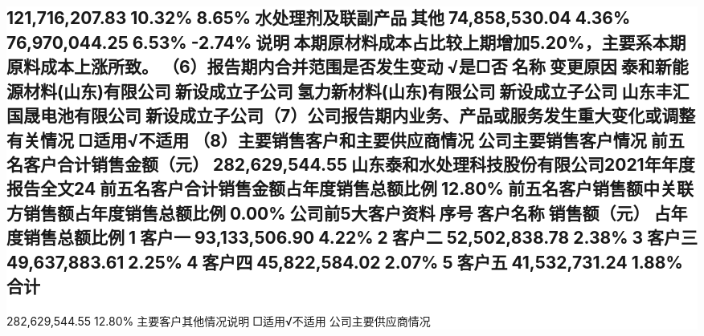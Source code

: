 121,716,207.83
10.32%
8.65%
水处理剂及联副产品
其他
74,858,530.04
4.36%
76,970,044.25
6.53%
-2.74%
说明
本期原材料成本占比较上期增加5.20%，主要系本期原料成本上涨所致。
（6）报告期内合并范围是否发生变动
√是□否
名称
变更原因
泰和新能源材料(山东)有限公司
新设成立子公司
氢力新材料(山东)有限公司
新设成立子公司
山东丰汇国晟电池有限公司
新设成立子公司（7）公司报告期内业务、产品或服务发生重大变化或调整有关情况
□适用√不适用
（8）主要销售客户和主要供应商情况
公司主要销售客户情况
前五名客户合计销售金额（元）
282,629,544.55
山东泰和水处理科技股份有限公司2021年年度报告全文24
前五名客户合计销售金额占年度销售总额比例
12.80%
前五名客户销售额中关联方销售额占年度销售总额比例
0.00%
公司前5大客户资料
序号
客户名称
销售额（元）
占年度销售总额比例
1
客户一
93,133,506.90
4.22%
2
客户二
52,502,838.78
2.38%
3
客户三
49,637,883.61
2.25%
4
客户四
45,822,584.02
2.07%
5
客户五
41,532,731.24
1.88%
合计
--
282,629,544.55
12.80%
主要客户其他情况说明
□适用√不适用
公司主要供应商情况